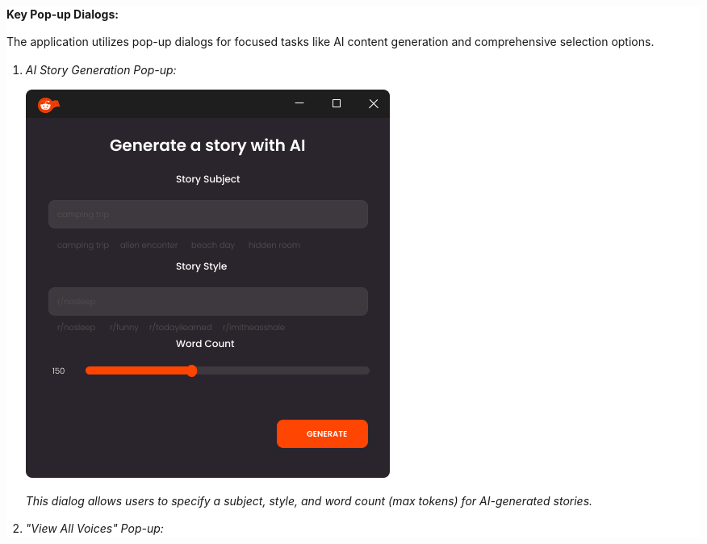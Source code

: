 **Key Pop-up Dialogs:**

The application utilizes pop-up dialogs for focused tasks like AI content generation and comprehensive selection options.

1.  *AI Story Generation Pop-up:*
   
    ![AI Story Generation Popup](assets/docs/ui_figma_screenshots/PopUpGenAi.png)
    
    *This dialog allows users to specify a subject, style, and word count (max tokens) for AI-generated stories.*

3.  *"View All Voices" Pop-up:*